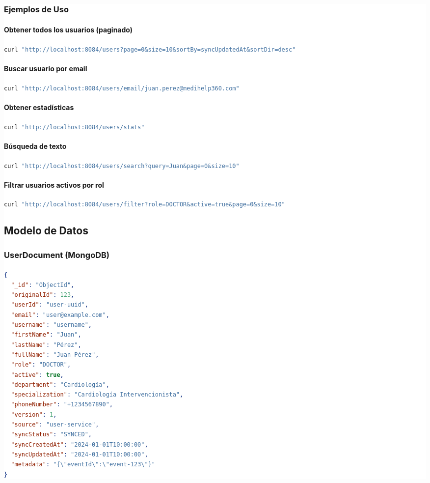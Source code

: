### Ejemplos de Uso

#### Obtener todos los usuarios (paginado)
```bash
curl "http://localhost:8084/users?page=0&size=10&sortBy=syncUpdatedAt&sortDir=desc"
```

#### Buscar usuario por email
```bash
curl "http://localhost:8084/users/email/juan.perez@medihelp360.com"
```

#### Obtener estadísticas
```bash
curl "http://localhost:8084/users/stats"
```

#### Búsqueda de texto
```bash
curl "http://localhost:8084/users/search?query=Juan&page=0&size=10"
```

#### Filtrar usuarios activos por rol
```bash
curl "http://localhost:8084/users/filter?role=DOCTOR&active=true&page=0&size=10"
```

## Modelo de Datos

### UserDocument (MongoDB)

```json
{
  "_id": "ObjectId",
  "originalId": 123,
  "userId": "user-uuid",
  "email": "user@example.com",
  "username": "username",
  "firstName": "Juan",
  "lastName": "Pérez",
  "fullName": "Juan Pérez",
  "role": "DOCTOR",
  "active": true,
  "department": "Cardiología",
  "specialization": "Cardiología Intervencionista",
  "phoneNumber": "+1234567890",
  "version": 1,
  "source": "user-service",
  "syncStatus": "SYNCED",
  "syncCreatedAt": "2024-01-01T10:00:00",
  "syncUpdatedAt": "2024-01-01T10:00:00",
  "metadata": "{\"eventId\":\"event-123\"}"
}
```

